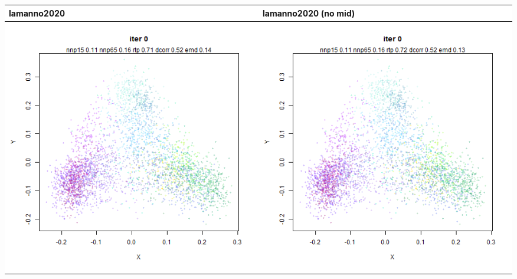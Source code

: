 | lamanno2020 | lamanno2020 (no mid) | 
|:--|:--|
![lamanno2020-pacmap-15-it0](../img/pacmap/nomid/lamanno2020-pacmap-15-it0.png)|![lamanno2020-pacmap-15-nomid-it0](../img/pacmap/nomid/lamanno2020-pacmap-15-nomid-it0.png)|